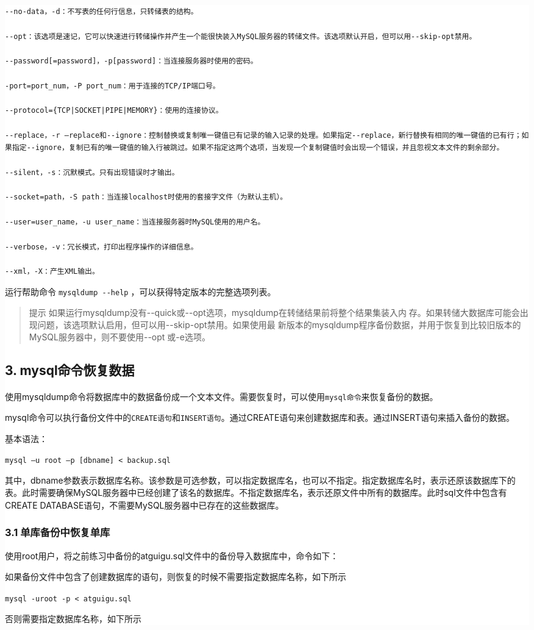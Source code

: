 ```mysql
--no-data，-d：不写表的任何行信息，只转储表的结构。

--opt：该选项是速记，它可以快速进行转储操作并产生一个能很快装入MySQL服务器的转储文件。该选项默认开启，但可以用--skip-opt禁用。

--password[=password]，-p[password]：当连接服务器时使用的密码。

-port=port_num，-P port_num：用于连接的TCP/IP端口号。

--protocol={TCP|SOCKET|PIPE|MEMORY}：使用的连接协议。

--replace，-r –replace和--ignore：控制替换或复制唯一键值已有记录的输入记录的处理。如果指定--replace，新行替换有相同的唯一键值的已有行；如果指定--ignore，复制已有的唯一键值的输入行被跳过。如果不指定这两个选项，当发现一个复制键值时会出现一个错误，并且忽视文本文件的剩余部分。

--silent，-s：沉默模式。只有出现错误时才输出。

--socket=path，-S path：当连接localhost时使用的套接字文件（为默认主机）。

--user=user_name，-u user_name：当连接服务器时MySQL使用的用户名。

--verbose，-v：冗长模式，打印出程序操作的详细信息。

--xml，-X：产生XML输出。
```

运行帮助命令 `mysqldump --help` ，可以获得特定版本的完整选项列表。

> 提示 如果运行mysqldump没有--quick或--opt选项，mysqldump在转储结果前将整个结果集装入内 存。如果转储大数据库可能会出现问题，该选项默认启用，但可以用--skip-opt禁用。如果使用最 新版本的mysqldump程序备份数据，并用于恢复到比较旧版本的MySQL服务器中，则不要使用--opt 或-e选项。

## 3. mysql命令恢复数据

使用mysqldump命令将数据库中的数据备份成一个文本文件。需要恢复时，可以使用`mysql命令`来恢复备份的数据。

mysql命令可以执行备份文件中的`CREATE语句`和`INSERT语句`。通过CREATE语句来创建数据库和表。通过INSERT语句来插入备份的数据。

基本语法：

```mysql
mysql –u root –p [dbname] < backup.sql
```

其中，dbname参数表示数据库名称。该参数是可选参数，可以指定数据库名，也可以不指定。指定数据库名时，表示还原该数据库下的表。此时需要确保MySQL服务器中已经创建了该名的数据库。不指定数据库名，表示还原文件中所有的数据库。此时sql文件中包含有CREATE DATABASE语句，不需要MySQL服务器中已存在的这些数据库。

### 3.1 单库备份中恢复单库

使用root用户，将之前练习中备份的atguigu.sql文件中的备份导入数据库中，命令如下：

如果备份文件中包含了创建数据库的语句，则恢复的时候不需要指定数据库名称，如下所示

```mysql
mysql -uroot -p < atguigu.sql
```

否则需要指定数据库名称，如下所示
